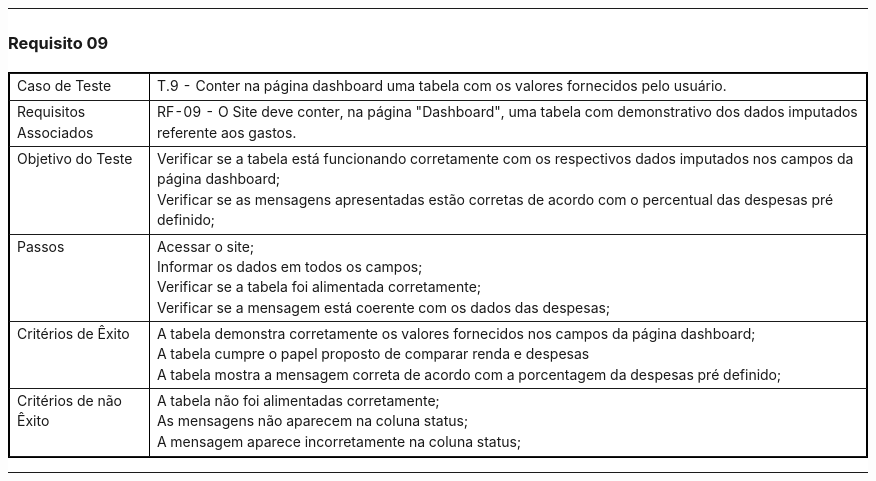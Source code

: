 **************************

### <a name="rf09plano">Requisito 09</a> 

<table border="1" cellspacing="1" cellpadding="1" style="border: thin solid black;">
<tr>
	<td>Caso de Teste</td>
	<td>T.9 - Conter na página dashboard uma tabela com os valores fornecidos pelo usuário.</td>
</tr>
<tr>
	<td>Requisitos Associados</td>
	<td>RF-09 - O Site deve conter, na página "Dashboard", uma tabela com demonstrativo dos dados imputados referente aos gastos.</td>
</tr>
<tr>
	<td>Objetivo do Teste </td>
	<td>
		Verificar se a tabela está funcionando corretamente com os respectivos dados imputados nos campos da página dashboard;<br>
		Verificar se as mensagens apresentadas estão corretas de acordo com o percentual das despesas pré definido; <br>
	</td>
</tr>
<tr>
	<td>Passos</td>
	<td>
		Acessar o site; <br>
		Informar os dados em todos os campos; <br>
		Verificar se a tabela foi alimentada corretamente; <br>
		Verificar se a mensagem está coerente com os dados das despesas; <br>
	</td>
</tr>
<tr>
	<td>Critérios de Êxito</td>
	<td>
		A tabela demonstra corretamente os valores fornecidos nos campos da página dashboard; <br>
		A tabela cumpre o papel proposto de comparar renda e despesas <br>
		A tabela mostra a mensagem correta de acordo com a porcentagem da despesas pré definido; <br>
	</td>
</tr>
<tr>
	<td>Critérios de não Êxito</td>
	<td>
		A tabela não foi alimentadas corretamente; <br>
		As mensagens não aparecem na coluna status; <br>
		A mensagem aparece incorretamente na coluna status; <br>
	</td>
</tr>
</table>

**************************
